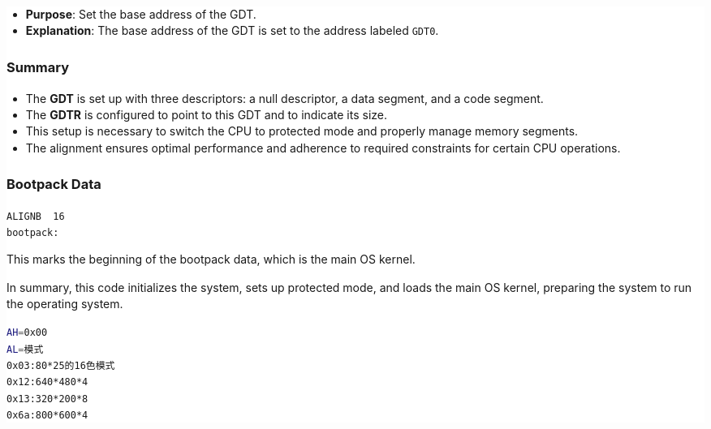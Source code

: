 - **Purpose**: Set the base address of the GDT.
- **Explanation**: The base address of the GDT is set to the address labeled `GDT0`.

### Summary

- The **GDT** is set up with three descriptors: a null descriptor, a data segment, and a code segment.
- The **GDTR** is configured to point to this GDT and to indicate its size.
- This setup is necessary to switch the CPU to protected mode and properly manage memory segments.
- The alignment ensures optimal performance and adherence to required constraints for certain CPU operations.

### Bootpack Data

```assembly
ALIGNB	16
bootpack:
```

This marks the beginning of the bootpack data, which is the main OS kernel.

In summary, this code initializes the system, sets up protected mode, and loads the main OS kernel, preparing the system to run the operating system.

```sh
AH=0x00
AL=模式
0x03:80*25的16色模式
0x12:640*480*4
0x13:320*200*8
0x6a:800*600*4
```

